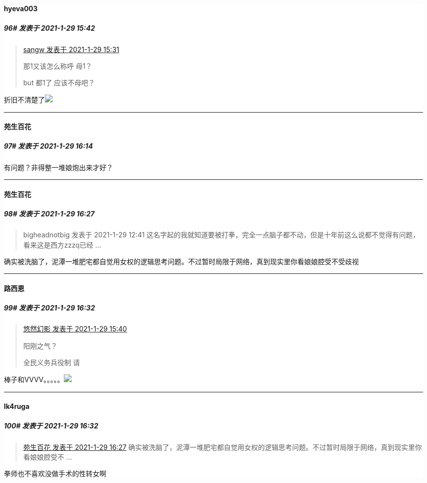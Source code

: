 ####  hyeva003  
##### 96#       发表于 2021-1-29 15:42


<blockquote><a href="httphttps://bbs.saraba1st.com/2b/forum.php?mod=redirect&amp;goto=findpost&amp;pid=50182072&amp;ptid=1985272" target="_blank">sangw 发表于 2021-1-29 15:31</a>

那1又该怎么称呼 母1？

but 都1了 应该不母吧？</blockquote>
折旧不清楚了<img src="https://static.saraba1st.com/image/smiley/face2017/012.png" referrerpolicy="no-referrer">


-----

####  苑生百花  
##### 97#       发表于 2021-1-29 16:14


有问题？非得整一堆娘炮出来才好？


-----

####  苑生百花  
##### 98#       发表于 2021-1-29 16:27


<blockquote>bigheadnotbig 发表于 2021-1-29 12:41
这名字起的我就知道要被打拳，完全一点脑子都不动，但是十年前这么说都不觉得有问题，看来这是西方zzzq已经 ...</blockquote>
确实被洗脑了，泥潭一堆肥宅都自觉用女权的逻辑思考问题。不过暂时局限于网络，真到现实里你看娘娘腔受不受歧视


-----

####  路西恩  
##### 99#       发表于 2021-1-29 16:32


<blockquote><a href="httphttps://bbs.saraba1st.com/2b/forum.php?mod=redirect&amp;goto=findpost&amp;pid=50182149&amp;ptid=1985272" target="_blank">悠然幻影 发表于 2021-1-29 15:40</a>

阳刚之气？


全民义务兵役制 请</blockquote>
棒子和VVVV。。。。。<img src="https://static.saraba1st.com/image/smiley/face2017/218.png" referrerpolicy="no-referrer">


-----

####  Ik4ruga  
##### 100#       发表于 2021-1-29 16:32


<blockquote><a href="httphttps://bbs.saraba1st.com/2b/forum.php?mod=redirect&amp;goto=findpost&amp;pid=50182597&amp;ptid=1985272" target="_blank">苑生百花 发表于 2021-1-29 16:27</a>
 确实被洗脑了，泥潭一堆肥宅都自觉用女权的逻辑思考问题。不过暂时局限于网络，真到现实里你看娘娘腔受不 ...</blockquote>
拳师也不喜欢没做手术的性转女啊
